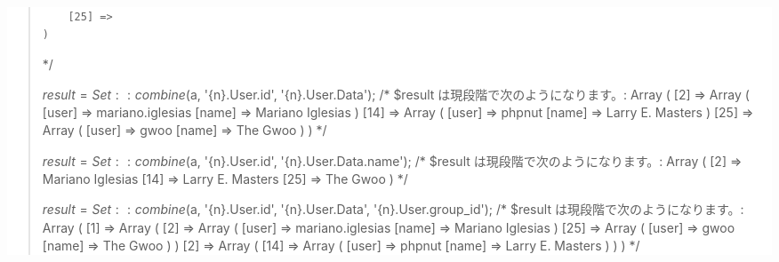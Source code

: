 >         [25] =>
>     )
> */
>
> $result = Set::combine($a, '{n}.User.id', '{n}.User.Data');
> /* $result は現段階で次のようになります。:
>     Array
>     (
>         [2] => Array
>             (
>                 [user] => mariano.iglesias
>                 [name] => Mariano Iglesias
>             )
>         [14] => Array
>             (
>                 [user] => phpnut
>                 [name] => Larry E. Masters
>             )
>         [25] => Array
>             (
>                 [user] => gwoo
>                 [name] => The Gwoo
>             )
>     )
> */
>
> $result = Set::combine($a, '{n}.User.id', '{n}.User.Data.name');
> /* $result は現段階で次のようになります。:
>     Array
>     (
>         [2] => Mariano Iglesias
>         [14] => Larry E. Masters
>         [25] => The Gwoo
>     )
> */
>
> $result = Set::combine($a, '{n}.User.id', '{n}.User.Data', '{n}.User.group_id');
> /* $result は現段階で次のようになります。:
>     Array
>     (
>         [1] => Array
>             (
>                 [2] => Array
>                     (
>                         [user] => mariano.iglesias
>                         [name] => Mariano Iglesias
>                     )
>                 [25] => Array
>                     (
>                         [user] => gwoo
>                         [name] => The Gwoo
>                     )
>             )
>         [2] => Array
>             (
>                 [14] => Array
>                     (
>                         [user] => phpnut
>                         [name] => Larry E. Masters
>                     )
>             )
>     )
> */
>